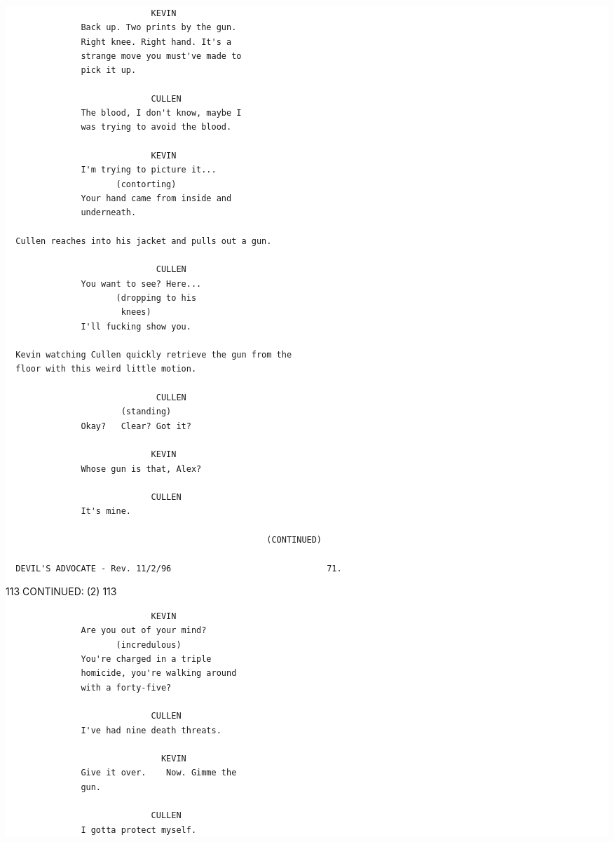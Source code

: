                                  KEVIN
                   Back up. Two prints by the gun.
                   Right knee. Right hand. It's a
                   strange move you must've made to
                   pick it up.

                                 CULLEN
                   The blood, I don't know, maybe I
                   was trying to avoid the blood.

                                 KEVIN
                   I'm trying to picture it...
                          (contorting)
                   Your hand came from inside and
                   underneath.

      Cullen reaches into his jacket and pulls out a gun.

                                  CULLEN
                   You want to see? Here...
                          (dropping to his
                           knees)
                   I'll fucking show you.

      Kevin watching Cullen quickly retrieve the gun from the
      floor with this weird little motion.

                                  CULLEN
                           (standing)
                   Okay?   Clear? Got it?

                                 KEVIN
                   Whose gun is that, Alex?

                                 CULLEN
                   It's mine.

                                                        (CONTINUED)

      DEVIL'S ADVOCATE - Rev. 11/2/96                               71.

113   CONTINUED:    (2)                                                   113

                                 KEVIN
                   Are you out of your mind?
                          (incredulous)
                   You're charged in a triple
                   homicide, you're walking around
                   with a forty-five?

                                 CULLEN
                   I've had nine death threats.

                                   KEVIN
                   Give it over.    Now. Gimme the
                   gun.

                                 CULLEN
                   I gotta protect myself.
